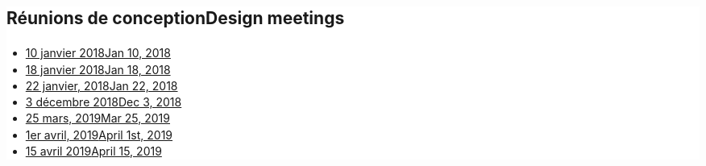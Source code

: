 ## <a name="design-meetings"></a><span data-ttu-id="cb318-254">Réunions de conception</span><span class="sxs-lookup"><span data-stu-id="cb318-254">Design meetings</span></span>

- [<span data-ttu-id="cb318-255">10 janvier 2018</span><span class="sxs-lookup"><span data-stu-id="cb318-255">Jan 10, 2018</span></span>](https://github.com/dotnet/csharplang/blob/master/meetings/2018/LDM-2018-01-10.md)
- [<span data-ttu-id="cb318-256">18 janvier 2018</span><span class="sxs-lookup"><span data-stu-id="cb318-256">Jan 18, 2018</span></span>](https://github.com/dotnet/csharplang/blob/master/meetings/2018/LDM-2018-01-18.md)
- [<span data-ttu-id="cb318-257">22 janvier, 2018</span><span class="sxs-lookup"><span data-stu-id="cb318-257">Jan 22, 2018</span></span>](https://github.com/dotnet/csharplang/blob/master/meetings/2018/LDM-2018-01-22.md)
- [<span data-ttu-id="cb318-258">3 décembre 2018</span><span class="sxs-lookup"><span data-stu-id="cb318-258">Dec 3, 2018</span></span>](https://github.com/dotnet/csharplang/blob/master/meetings/2018/LDM-2018-12-03.md)
- [<span data-ttu-id="cb318-259">25 mars, 2019</span><span class="sxs-lookup"><span data-stu-id="cb318-259">Mar 25, 2019</span></span>](https://github.com/dotnet/csharplang/blob/master/meetings/2019/LDM-2019-03-25.md#pattern-based-indexing-with-index-and-range)
- [<span data-ttu-id="cb318-260">1er avril, 2019</span><span class="sxs-lookup"><span data-stu-id="cb318-260">April 1st, 2019</span></span>](https://github.com/dotnet/csharplang/blob/master/meetings/2019/LDM-2019-04-01.md)
- [<span data-ttu-id="cb318-261">15 avril 2019</span><span class="sxs-lookup"><span data-stu-id="cb318-261">April 15, 2019</span></span>](https://github.com/dotnet/csharplang/blob/master/meetings/2019/LDM-2019-04-15.md#follow-up-decisions-for-pattern-based-indexrange)
